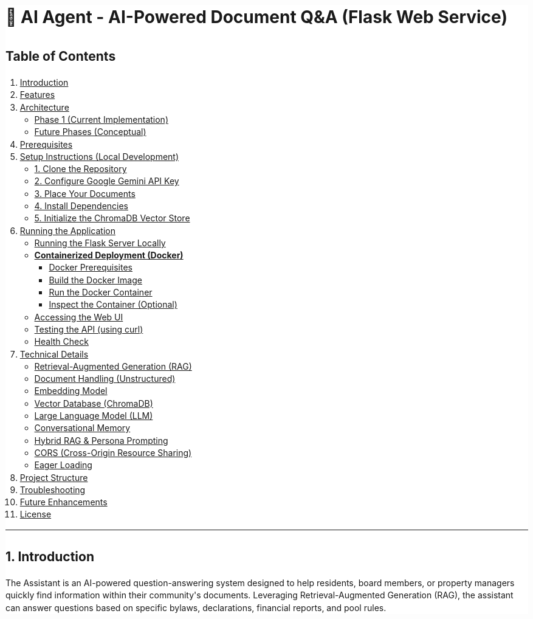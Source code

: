 # 🏡 AI Agent - AI-Powered Document Q&A (Flask Web Service)

## Table of Contents

1.  [Introduction](#1-introduction)
2.  [Features](#2-features)
3.  [Architecture](#3-architecture)
    * [Phase 1 (Current Implementation)](#phase-1-current-implementation)
    * [Future Phases (Conceptual)](#future-phases-conceptual)
4.  [Prerequisites](#4-prerequisites)
5.  [Setup Instructions (Local Development)](#5-setup-instructions-local-development)
    * [1. Clone the Repository](#1-clone-the-repository)
    * [2. Configure Google Gemini API Key](#2-configure-google-gemini-api-key)
    * [3. Place Your Documents](#3-place-your-documents)
    * [4. Install Dependencies](#4-install-dependencies)
    * [5. Initialize the ChromaDB Vector Store](#5-initialize-the-chromadb-vector-store)
6.  [Running the Application](#6-running-the-application)
    * [Running the Flask Server Locally](#running-the-flask-server-locally)
    * [**Containerized Deployment (Docker)**](#containerized-deployment-docker)
        * [Docker Prerequisites](#docker-prerequisites)
        * [Build the Docker Image](#build-the-docker-image)
        * [Run the Docker Container](#run-the-docker-container)
        * [Inspect the Container (Optional)](#inspect-the-container-optional)
    * [Accessing the Web UI](#accessing-the-web-ui)
    * [Testing the API (using curl)](#testing-the-api-using-curl)
    * [Health Check](#health-check)
7.  [Technical Details](#7-technical-details)
    * [Retrieval-Augmented Generation (RAG)](#retrieval-augmented-generation-rag)
    * [Document Handling (Unstructured)](#document-handling-unstructured)
    * [Embedding Model](#embedding-model)
    * [Vector Database (ChromaDB)](#vector-database-chromadb)
    * [Large Language Model (LLM)](#large-language-model-llm)
    * [Conversational Memory](#conversational-memory)
    * [Hybrid RAG & Persona Prompting](#hybrid-rag--persona-prompting)
    * [CORS (Cross-Origin Resource Sharing)](#cors-cross-origin-resource-sharing)
    * [Eager Loading](#eager-loading)
8.  [Project Structure](#8-project-structure)
9.  [Troubleshooting](#9-troubleshooting)
10. [Future Enhancements](#10-future-enhancements)
11. [License](#11-license)

---

## 1. Introduction

The  Assistant is an AI-powered question-answering system designed to help  residents, board members, or property managers quickly find information within their community's documents. Leveraging Retrieval-Augmented Generation (RAG), the assistant can answer questions based on specific  bylaws, declarations, financial reports, and pool rules.
